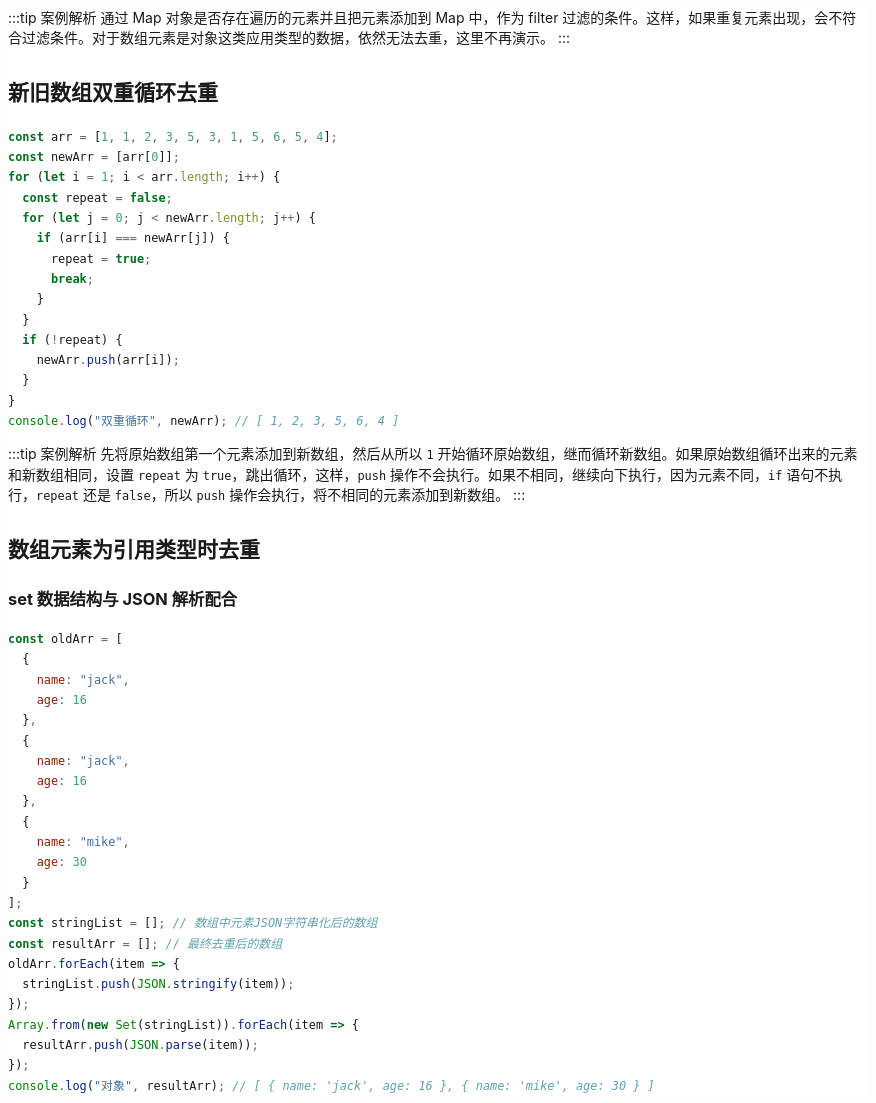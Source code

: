:::tip 案例解析
通过 Map 对象是否存在遍历的元素并且把元素添加到 Map 中，作为 filter 过滤的条件。这样，如果重复元素出现，会不符合过滤条件。对于数组元素是对象这类应用类型的数据，依然无法去重，这里不再演示。
:::

## 新旧数组双重循环去重

```js
const arr = [1, 1, 2, 3, 5, 3, 1, 5, 6, 5, 4];
const newArr = [arr[0]];
for (let i = 1; i < arr.length; i++) {
  const repeat = false;
  for (let j = 0; j < newArr.length; j++) {
    if (arr[i] === newArr[j]) {
      repeat = true;
      break;
    }
  }
  if (!repeat) {
    newArr.push(arr[i]);
  }
}
console.log("双重循环", newArr); // [ 1, 2, 3, 5, 6, 4 ]
```

:::tip 案例解析
先将原始数组第一个元素添加到新数组，然后从所以 `1` 开始循环原始数组，继而循环新数组。如果原始数组循环出来的元素和新数组相同，设置 `repeat` 为 `true`，跳出循环，这样，`push` 操作不会执行。如果不相同，继续向下执行，因为元素不同，`if` 语句不执行，`repeat` 还是 `false`，所以 `push` 操作会执行，将不相同的元素添加到新数组。
:::

## 数组元素为引用类型时去重

### set 数据结构与 JSON 解析配合

```js
const oldArr = [
  {
    name: "jack",
    age: 16
  },
  {
    name: "jack",
    age: 16
  },
  {
    name: "mike",
    age: 30
  }
];
const stringList = []; // 数组中元素JSON字符串化后的数组
const resultArr = []; // 最终去重后的数组
oldArr.forEach(item => {
  stringList.push(JSON.stringify(item));
});
Array.from(new Set(stringList)).forEach(item => {
  resultArr.push(JSON.parse(item));
});
console.log("对象", resultArr); // [ { name: 'jack', age: 16 }, { name: 'mike', age: 30 } ]
```
